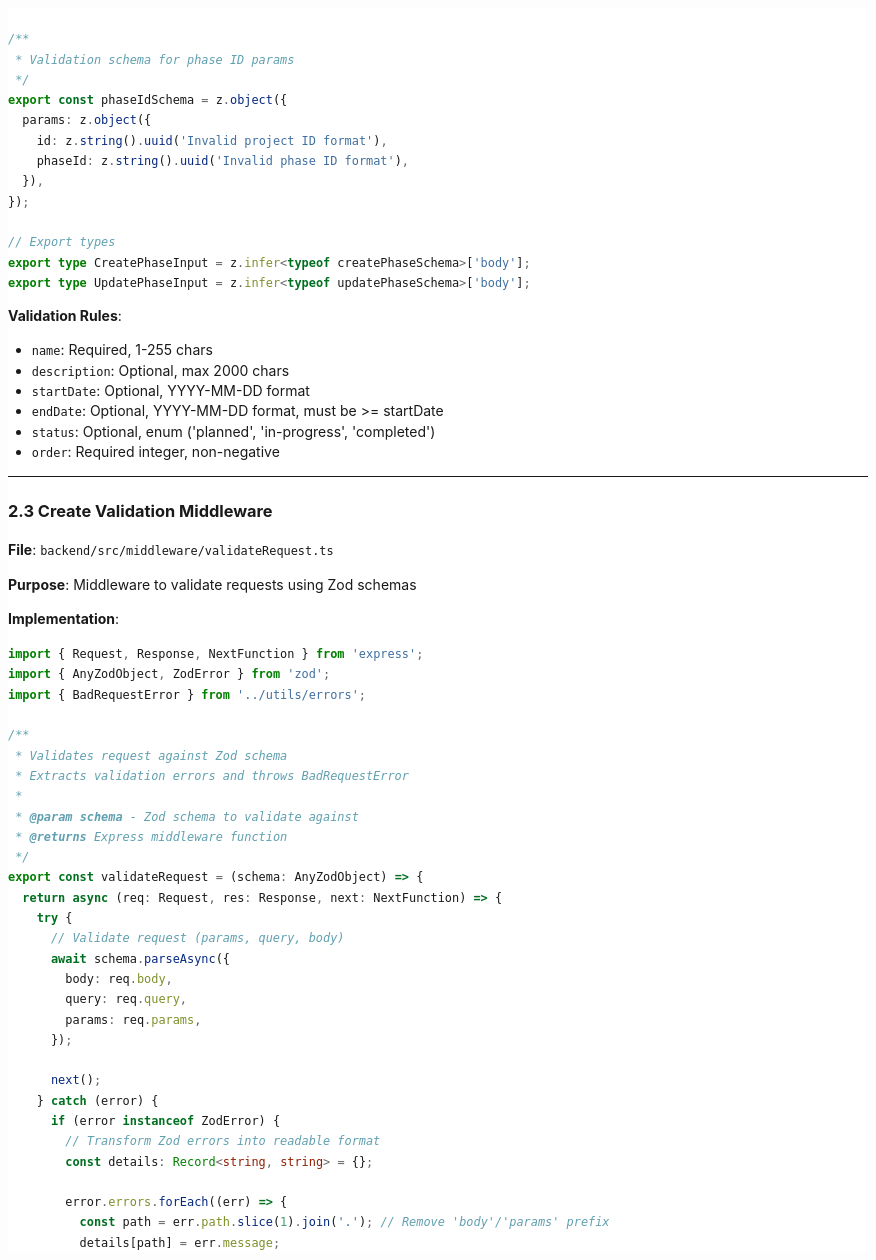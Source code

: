 ```typescript

/**
 * Validation schema for phase ID params
 */
export const phaseIdSchema = z.object({
  params: z.object({
    id: z.string().uuid('Invalid project ID format'),
    phaseId: z.string().uuid('Invalid phase ID format'),
  }),
});

// Export types
export type CreatePhaseInput = z.infer<typeof createPhaseSchema>['body'];
export type UpdatePhaseInput = z.infer<typeof updatePhaseSchema>['body'];
```

**Validation Rules**:
- `name`: Required, 1-255 chars
- `description`: Optional, max 2000 chars
- `startDate`: Optional, YYYY-MM-DD format
- `endDate`: Optional, YYYY-MM-DD format, must be >= startDate
- `status`: Optional, enum ('planned', 'in-progress', 'completed')
- `order`: Required integer, non-negative

---

### 2.3 Create Validation Middleware

**File**: `backend/src/middleware/validateRequest.ts`

**Purpose**: Middleware to validate requests using Zod schemas

**Implementation**:

```typescript
import { Request, Response, NextFunction } from 'express';
import { AnyZodObject, ZodError } from 'zod';
import { BadRequestError } from '../utils/errors';

/**
 * Validates request against Zod schema
 * Extracts validation errors and throws BadRequestError
 * 
 * @param schema - Zod schema to validate against
 * @returns Express middleware function
 */
export const validateRequest = (schema: AnyZodObject) => {
  return async (req: Request, res: Response, next: NextFunction) => {
    try {
      // Validate request (params, query, body)
      await schema.parseAsync({
        body: req.body,
        query: req.query,
        params: req.params,
      });
      
      next();
    } catch (error) {
      if (error instanceof ZodError) {
        // Transform Zod errors into readable format
        const details: Record<string, string> = {};
        
        error.errors.forEach((err) => {
          const path = err.path.slice(1).join('.'); // Remove 'body'/'params' prefix
          details[path] = err.message;
```